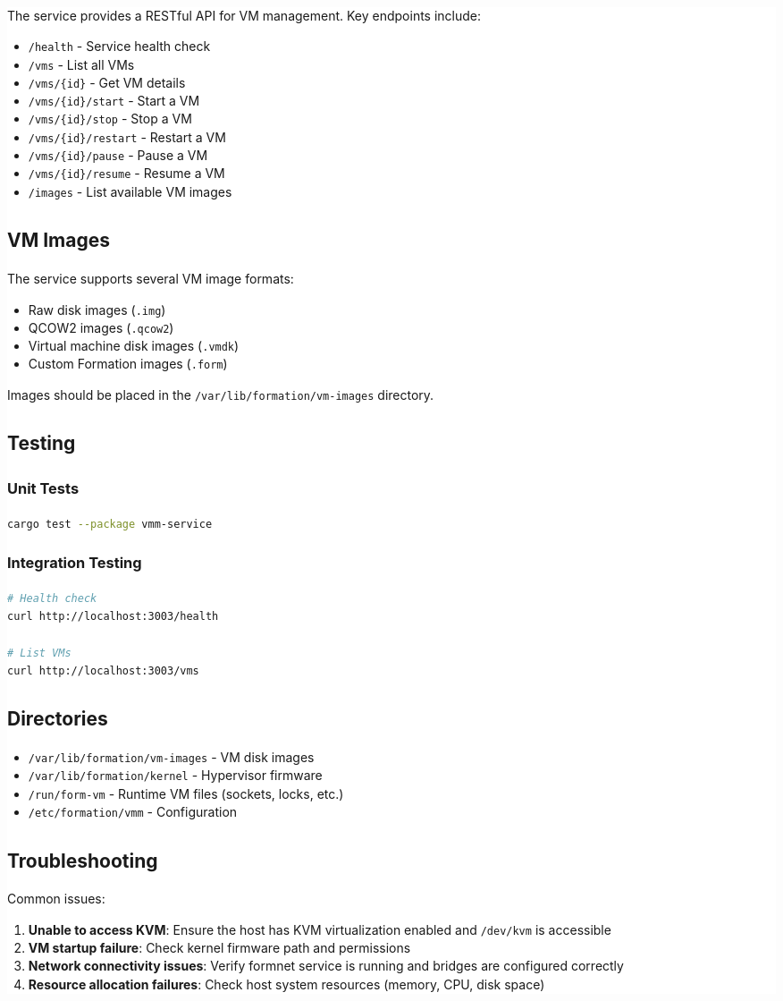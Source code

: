 The service provides a RESTful API for VM management. Key endpoints include:

- `/health` - Service health check
- `/vms` - List all VMs
- `/vms/{id}` - Get VM details
- `/vms/{id}/start` - Start a VM
- `/vms/{id}/stop` - Stop a VM
- `/vms/{id}/restart` - Restart a VM
- `/vms/{id}/pause` - Pause a VM
- `/vms/{id}/resume` - Resume a VM
- `/images` - List available VM images

## VM Images

The service supports several VM image formats:

- Raw disk images (`.img`)
- QCOW2 images (`.qcow2`)
- Virtual machine disk images (`.vmdk`)
- Custom Formation images (`.form`)

Images should be placed in the `/var/lib/formation/vm-images` directory.

## Testing

### Unit Tests

```bash
cargo test --package vmm-service
```

### Integration Testing

```bash
# Health check
curl http://localhost:3003/health

# List VMs
curl http://localhost:3003/vms
```

## Directories

- `/var/lib/formation/vm-images` - VM disk images
- `/var/lib/formation/kernel` - Hypervisor firmware
- `/run/form-vm` - Runtime VM files (sockets, locks, etc.)
- `/etc/formation/vmm` - Configuration

## Troubleshooting

Common issues:

1. **Unable to access KVM**: Ensure the host has KVM virtualization enabled and `/dev/kvm` is accessible
2. **VM startup failure**: Check kernel firmware path and permissions
3. **Network connectivity issues**: Verify formnet service is running and bridges are configured correctly
4. **Resource allocation failures**: Check host system resources (memory, CPU, disk space)
